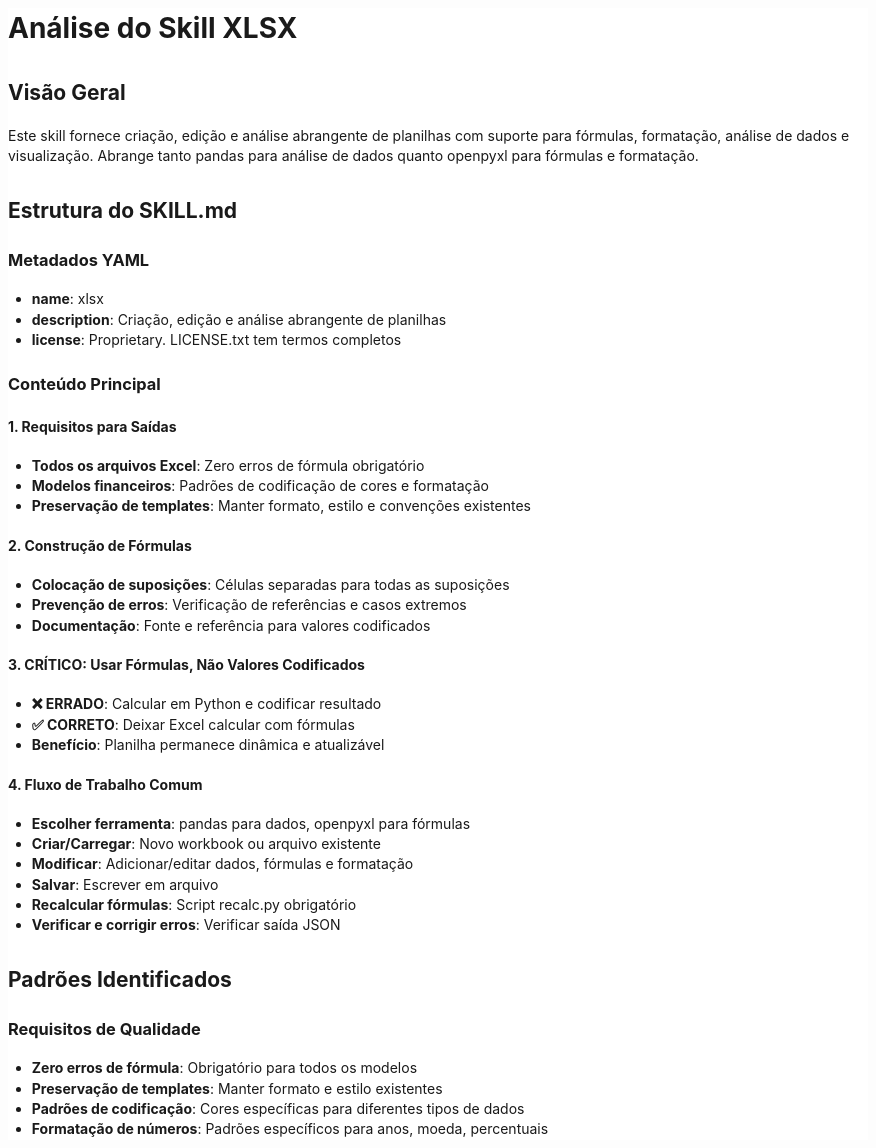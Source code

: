 # Análise do Skill XLSX

## Visão Geral
Este skill fornece criação, edição e análise abrangente de planilhas com suporte para fórmulas, formatação, análise de dados e visualização. Abrange tanto pandas para análise de dados quanto openpyxl para fórmulas e formatação.

## Estrutura do SKILL.md

### Metadados YAML
- **name**: xlsx
- **description**: Criação, edição e análise abrangente de planilhas
- **license**: Proprietary. LICENSE.txt tem termos completos

### Conteúdo Principal

#### 1. Requisitos para Saídas
- **Todos os arquivos Excel**: Zero erros de fórmula obrigatório
- **Modelos financeiros**: Padrões de codificação de cores e formatação
- **Preservação de templates**: Manter formato, estilo e convenções existentes

#### 2. Construção de Fórmulas
- **Colocação de suposições**: Células separadas para todas as suposições
- **Prevenção de erros**: Verificação de referências e casos extremos
- **Documentação**: Fonte e referência para valores codificados

#### 3. CRÍTICO: Usar Fórmulas, Não Valores Codificados
- **❌ ERRADO**: Calcular em Python e codificar resultado
- **✅ CORRETO**: Deixar Excel calcular com fórmulas
- **Benefício**: Planilha permanece dinâmica e atualizável

#### 4. Fluxo de Trabalho Comum
- **Escolher ferramenta**: pandas para dados, openpyxl para fórmulas
- **Criar/Carregar**: Novo workbook ou arquivo existente
- **Modificar**: Adicionar/editar dados, fórmulas e formatação
- **Salvar**: Escrever em arquivo
- **Recalcular fórmulas**: Script recalc.py obrigatório
- **Verificar e corrigir erros**: Verificar saída JSON

## Padrões Identificados

### Requisitos de Qualidade
- **Zero erros de fórmula**: Obrigatório para todos os modelos
- **Preservação de templates**: Manter formato e estilo existentes
- **Padrões de codificação**: Cores específicas para diferentes tipos de dados
- **Formatação de números**: Padrões específicos para anos, moeda, percentuais
